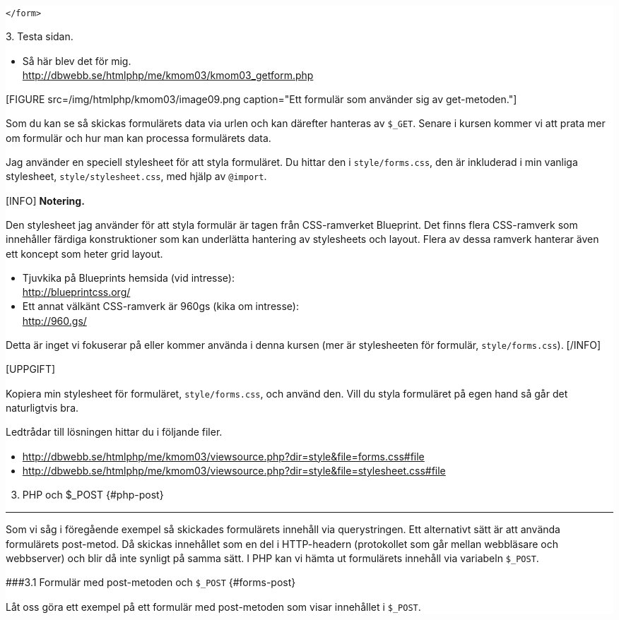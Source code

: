 ~~~syntax=html
</form>
~~~

3\. Testa sidan.

* Så här blev det för mig.  
  <a href='http://dbwebb.se/htmlphp/me/kmom03/kmom03_getform.php'>http://dbwebb.se/htmlphp/me/kmom03/kmom03_getform.php</a>

[FIGURE src=/img/htmlphp/kmom03/image09.png caption="Ett formulär som använder sig av get-metoden."]

Som du kan se så skickas formulärets data via urlen och kan därefter hanteras av `$_GET`. Senare i kursen kommer vi att prata mer om formulär och hur man kan processa formulärets data.

Jag använder en speciell stylesheet för att styla formuläret. Du hittar den i `style/forms.css`, den är inkluderad i min vanliga stylesheet, `style/stylesheet.css`, med hjälp av `@import`.

[INFO]
**Notering.**

Den stylesheet jag använder för att styla formulär är tagen från CSS-ramverket Blueprint. Det finns flera CSS-ramverk som innehåller färdiga konstruktioner som kan underlätta hantering av stylesheets och layout. Flera av dessa ramverk hanterar även ett koncept som heter grid layout.

* Tjuvkika på Blueprints hemsida (vid intresse):  
  <a href='http://blueprintcss.org/'>http://blueprintcss.org/</a>
* Ett annat välkänt CSS-ramverk är 960gs (kika om intresse):  
  <a href='http://960.gs/'>http://960.gs/</a>

Detta är inget vi fokuserar på eller kommer använda i denna kursen (mer är stylesheeten för formulär, `style/forms.css`).
[/INFO]

[UPPGIFT]

Kopiera min stylesheet för formuläret, `style/forms.css`, och använd den. Vill du styla formuläret på egen hand så går det naturligtvis bra.

Ledtrådar till lösningen hittar du i följande filer.  

* <a href='http://dbwebb.se/htmlphp/me/kmom03/viewsource.php?dir=style&file=forms.css#file'>http://dbwebb.se/htmlphp/me/kmom03/viewsource.php?dir=style&file=forms.css#file</a>
* <a href='http://dbwebb.se/htmlphp/me/kmom03/viewsource.php?dir=style&file=stylesheet.css#file'>http://dbwebb.se/htmlphp/me/kmom03/viewsource.php?dir=style&file=stylesheet.css#file</a>


3. PHP och $_POST {#php-post}
------------------------------------------------------------------------

Som vi såg i föregående exempel så skickades formulärets innehåll via querystringen. Ett alternativt sätt är att använda formulärets post-metod. Då skickas innehållet som en del i HTTP-headern (protokollet som går mellan webbläsare och webbserver) och blir då inte synligt på samma sätt. I PHP kan vi hämta ut formulärets innehåll via variabeln `$_POST`.


###3.1 Formulär med post-metoden och `$_POST` {#forms-post}

 Låt oss göra ett exempel på ett formulär med post-metoden som visar innehållet i `$_POST`.
 